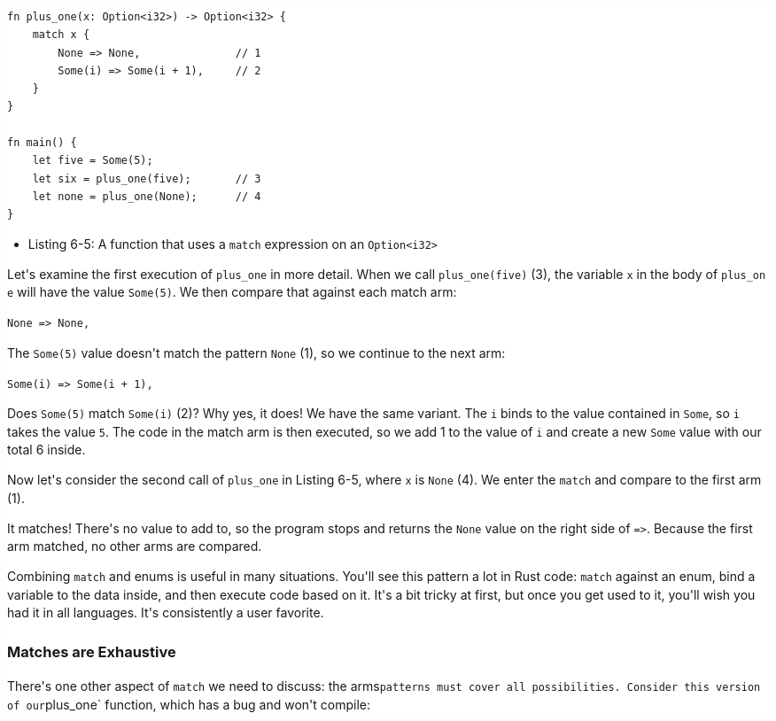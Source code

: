 ```rust, noplayground
fn plus_one(x: Option<i32>) -> Option<i32> {
    match x {
        None => None,               // 1
        Some(i) => Some(i + 1),     // 2
    }
}

fn main() {
    let five = Some(5);
    let six = plus_one(five);       // 3
    let none = plus_one(None);      // 4
}
```

- Listing 6-5: A function that uses a `match` expression on an `Option<i32>`

Let's examine the first execution of `plus_one` in more detail. When we call `plus_one(five)` (3), the variable `x` in
the body of `plus_one` will have the value `Some(5)`. We then compare that against each match arm:

```rust, noplayground
None => None,
```

The `Some(5)` value doesn't match the pattern `None` (1), so we continue to the next arm:

```rust, noplayground
Some(i) => Some(i + 1),
```

Does `Some(5)` match `Some(i)` (2)? Why yes, it does! We have the same variant. The `i` binds to the value contained
in `Some`, so `i` takes the value `5`. The code in the match arm is then executed, so we add 1 to the value of `i` and
create a new `Some` value with our total 6 inside.

Now let's consider the second call of `plus_one` in Listing 6-5, where `x` is `None` (4). We enter the `match` and
compare to the first arm (1).

It matches! There's no value to add to, so the program stops and returns the `None` value on the right side of `=>`.
Because the first arm matched, no other arms are compared.

Combining `match` and enums is useful in many situations. You'll see this pattern a lot in Rust code: `match` against an
enum, bind a variable to the data inside, and then execute code based on it. It's a bit tricky at first, but once you
get used to it, you'll wish you had it in all languages. It's consistently a user favorite.

### Matches are Exhaustive

There's one other aspect of `match` we need to discuss: the
arms` patterns must cover all possibilities. Consider this version of our `plus_one` function, which has a bug and won't
compile:
